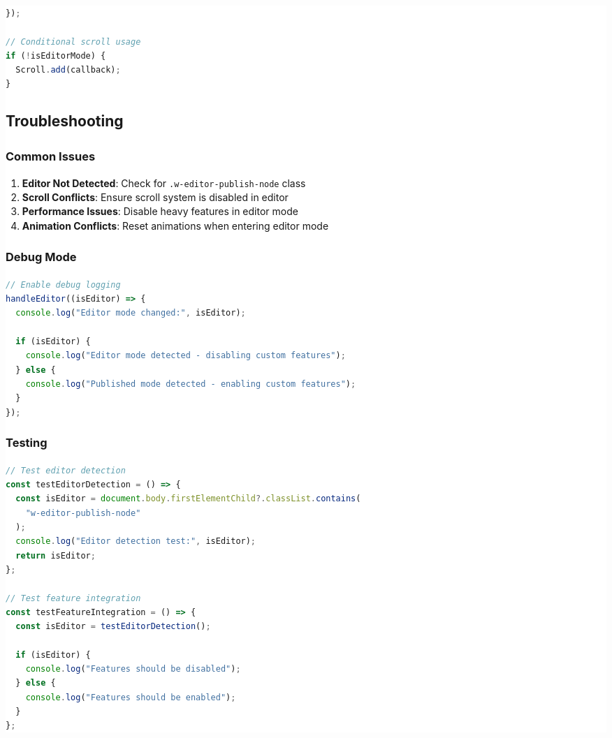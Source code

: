 ```typescript
});

// Conditional scroll usage
if (!isEditorMode) {
  Scroll.add(callback);
}
```

## Troubleshooting

### Common Issues

1. **Editor Not Detected**: Check for `.w-editor-publish-node` class
2. **Scroll Conflicts**: Ensure scroll system is disabled in editor
3. **Performance Issues**: Disable heavy features in editor mode
4. **Animation Conflicts**: Reset animations when entering editor mode

### Debug Mode

```typescript
// Enable debug logging
handleEditor((isEditor) => {
  console.log("Editor mode changed:", isEditor);

  if (isEditor) {
    console.log("Editor mode detected - disabling custom features");
  } else {
    console.log("Published mode detected - enabling custom features");
  }
});
```

### Testing

```typescript
// Test editor detection
const testEditorDetection = () => {
  const isEditor = document.body.firstElementChild?.classList.contains(
    "w-editor-publish-node"
  );
  console.log("Editor detection test:", isEditor);
  return isEditor;
};

// Test feature integration
const testFeatureIntegration = () => {
  const isEditor = testEditorDetection();

  if (isEditor) {
    console.log("Features should be disabled");
  } else {
    console.log("Features should be enabled");
  }
};
```
